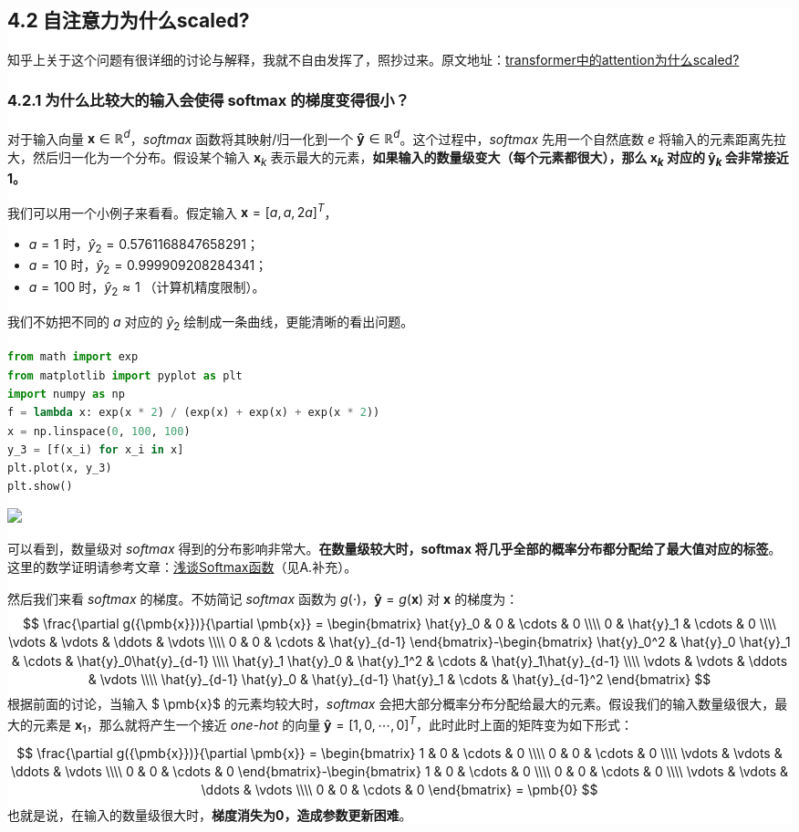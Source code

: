 ## 4.2 自注意力为什么scaled?

知乎上关于这个问题有很详细的讨论与解释，我就不自由发挥了，照抄过来。原文地址：[transformer中的attention为什么scaled?](https://www.zhihu.com/question/339723385) 

### 4.2.1 为什么比较大的输入会使得 softmax 的梯度变得很小？

对于输入向量 $\pmb{x} \in \mathbb{R}^d$，*softmax* 函数将其映射/归一化到一个 $\pmb{\hat{y}} \in \mathbb{R}^d$。这个过程中，*softmax* 先用一个自然底数 $e$ 将输入的元素距离先拉大，然后归一化为一个分布。假设某个输入 $\pmb{x}_k$ 表示最大的元素，**如果输入的数量级变大（每个元素都很大），那么 $\pmb{x}_k$ 对应的 $\pmb{\hat{y}}_k$ 会非常接近 1。** 

我们可以用一个小例子来看看。假定输入 $\pmb{x} = [a, a, 2a]^T$，

- $a = 1$ 时，$\hat{y}_2=0.5761168847658291$；
- $a=10$ 时，$\hat{y}_2 = 0.999909208284341$；
- $a = 100$ 时，$\hat{y}_2 \approx 1$ （计算机精度限制）。

我们不妨把不同的 $a$ 对应的 $\hat{y}_2$ 绘制成一条曲线，更能清晰的看出问题。

```python
from math import exp
from matplotlib import pyplot as plt
import numpy as np 
f = lambda x: exp(x * 2) / (exp(x) + exp(x) + exp(x * 2))
x = np.linspace(0, 100, 100)
y_3 = [f(x_i) for x_i in x]
plt.plot(x, y_3)
plt.show()
```

![](https://cdn.jsdelivr.net/gh/rogerspy/blog-imgs/20200521094625.png)

可以看到，数量级对 *softmax* 得到的分布影响非常大。**在数量级较大时，softmax 将几乎全部的概率分布都分配给了最大值对应的标签**。这里的数学证明请参考文章：[浅谈Softmax函数](https://zhuanlan.zhihu.com/p/79585726)（见A.补充）。

然后我们来看 *softmax* 的梯度。不妨简记 *softmax* 函数为 $g(\cdot)$，$\pmb{\hat{y}} = g(\pmb{x})$ 对 $\pmb{x}$ 的梯度为：
$$
\frac{\partial g({\pmb{x}})}{\partial \pmb{x}} = \begin{bmatrix}
\hat{y}_0 & 0 & \cdots & 0 \\\\
0 & \hat{y}_1 & \cdots & 0 \\\\
\vdots & \vdots & \ddots & \vdots \\\\
0 & 0 & \cdots & \hat{y}_{d-1}
\end{bmatrix}-\begin{bmatrix}
\hat{y}_0^2 & \hat{y}_0 \hat{y}_1 & \cdots & \hat{y}_0\hat{y}_{d-1} \\\\
\hat{y}_1 \hat{y}_0 & \hat{y}_1^2 & \cdots & \hat{y}_1\hat{y}_{d-1} \\\\
\vdots & \vdots & \ddots & \vdots \\\\
\hat{y}_{d-1} \hat{y}_0 & \hat{y}_{d-1} \hat{y}_1 & \cdots & \hat{y}_{d-1}^2
\end{bmatrix}
$$
根据前面的讨论，当输入 $ \pmb{x}$ 的元素均较大时，*softmax* 会把大部分概率分布分配给最大的元素。假设我们的输入数量级很大，最大的元素是 $\pmb{x}_1$，那么就将产生一个接近 *one-hot* 的向量 $\pmb{\hat{y}} = [1, 0, \cdots, 0]^T$，此时此时上面的矩阵变为如下形式：
$$
\frac{\partial g({\pmb{x}})}{\partial \pmb{x}} = \begin{bmatrix}
1 & 0 & \cdots & 0 \\\\
0 & 0 & \cdots & 0 \\\\
\vdots & \vdots & \ddots & \vdots \\\\
0 & 0 & \cdots & 0
\end{bmatrix}-\begin{bmatrix}
1 & 0 & \cdots & 0 \\\\
0 & 0 & \cdots & 0 \\\\
\vdots & \vdots & \ddots & \vdots \\\\
0 & 0  & \cdots & 0
\end{bmatrix} = \pmb{0}
$$
也就是说，在输入的数量级很大时，**梯度消失为0，造成参数更新困难**。
